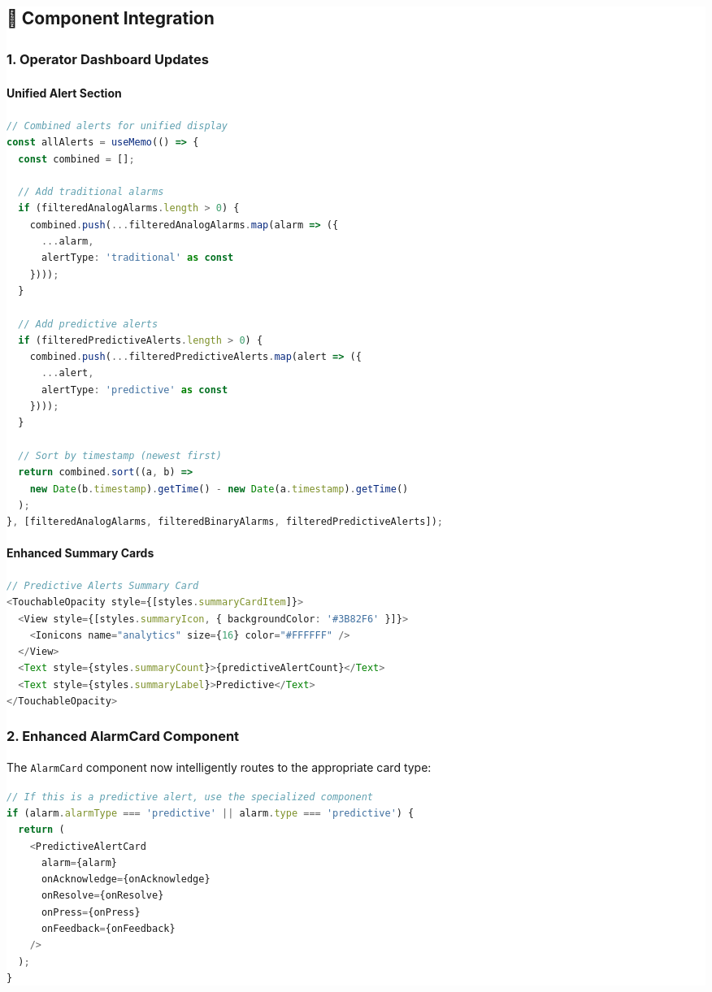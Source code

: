 ## 📱 Component Integration

### 1. Operator Dashboard Updates

#### Unified Alert Section
```typescript
// Combined alerts for unified display
const allAlerts = useMemo(() => {
  const combined = [];
  
  // Add traditional alarms
  if (filteredAnalogAlarms.length > 0) {
    combined.push(...filteredAnalogAlarms.map(alarm => ({ 
      ...alarm, 
      alertType: 'traditional' as const 
    })));
  }
  
  // Add predictive alerts
  if (filteredPredictiveAlerts.length > 0) {
    combined.push(...filteredPredictiveAlerts.map(alert => ({ 
      ...alert, 
      alertType: 'predictive' as const 
    })));
  }
  
  // Sort by timestamp (newest first)
  return combined.sort((a, b) => 
    new Date(b.timestamp).getTime() - new Date(a.timestamp).getTime()
  );
}, [filteredAnalogAlarms, filteredBinaryAlarms, filteredPredictiveAlerts]);
```

#### Enhanced Summary Cards
```typescript
// Predictive Alerts Summary Card
<TouchableOpacity style={[styles.summaryCardItem]}>
  <View style={[styles.summaryIcon, { backgroundColor: '#3B82F6' }]}>
    <Ionicons name="analytics" size={16} color="#FFFFFF" />
  </View>
  <Text style={styles.summaryCount}>{predictiveAlertCount}</Text>
  <Text style={styles.summaryLabel}>Predictive</Text>
</TouchableOpacity>
```

### 2. Enhanced AlarmCard Component

The `AlarmCard` component now intelligently routes to the appropriate card type:

```typescript
// If this is a predictive alert, use the specialized component
if (alarm.alarmType === 'predictive' || alarm.type === 'predictive') {
  return (
    <PredictiveAlertCard
      alarm={alarm}
      onAcknowledge={onAcknowledge}
      onResolve={onResolve}
      onPress={onPress}
      onFeedback={onFeedback}
    />
  );
}
```
